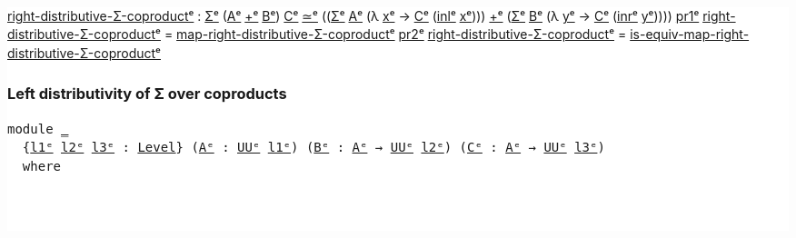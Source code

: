   <a id="6335" href="foundation.type-arithmetic-coproduct-types%25E1%25B5%2589.html#6335" class="Function">right-distributive-Σ-coproductᵉ</a> <a id="6367" class="Symbol">:</a>
    <a id="6373" href="foundation.dependent-pair-types%25E1%25B5%2589.html#585" class="Record">Σᵉ</a> <a id="6376" class="Symbol">(</a><a id="6377" href="foundation.type-arithmetic-coproduct-types%25E1%25B5%2589.html#4559" class="Bound">Aᵉ</a> <a id="6380" href="foundation-core.coproduct-types%25E1%25B5%2589.html#392" class="Datatype Operator">+ᵉ</a> <a id="6383" href="foundation.type-arithmetic-coproduct-types%25E1%25B5%2589.html#4574" class="Bound">Bᵉ</a><a id="6385" class="Symbol">)</a> <a id="6387" href="foundation.type-arithmetic-coproduct-types%25E1%25B5%2589.html#4589" class="Bound">Cᵉ</a> <a id="6390" href="foundation-core.equivalences%25E1%25B5%2589.html#2662" class="Function Operator">≃ᵉ</a> <a id="6393" class="Symbol">((</a><a id="6395" href="foundation.dependent-pair-types%25E1%25B5%2589.html#585" class="Record">Σᵉ</a> <a id="6398" href="foundation.type-arithmetic-coproduct-types%25E1%25B5%2589.html#4559" class="Bound">Aᵉ</a> <a id="6401" class="Symbol">(λ</a> <a id="6404" href="foundation.type-arithmetic-coproduct-types%25E1%25B5%2589.html#6404" class="Bound">xᵉ</a> <a id="6407" class="Symbol">→</a> <a id="6409" href="foundation.type-arithmetic-coproduct-types%25E1%25B5%2589.html#4589" class="Bound">Cᵉ</a> <a id="6412" class="Symbol">(</a><a id="6413" href="foundation-core.coproduct-types%25E1%25B5%2589.html#473" class="InductiveConstructor">inlᵉ</a> <a id="6418" href="foundation.type-arithmetic-coproduct-types%25E1%25B5%2589.html#6404" class="Bound">xᵉ</a><a id="6420" class="Symbol">)))</a> <a id="6424" href="foundation-core.coproduct-types%25E1%25B5%2589.html#392" class="Datatype Operator">+ᵉ</a> <a id="6427" class="Symbol">(</a><a id="6428" href="foundation.dependent-pair-types%25E1%25B5%2589.html#585" class="Record">Σᵉ</a> <a id="6431" href="foundation.type-arithmetic-coproduct-types%25E1%25B5%2589.html#4574" class="Bound">Bᵉ</a> <a id="6434" class="Symbol">(λ</a> <a id="6437" href="foundation.type-arithmetic-coproduct-types%25E1%25B5%2589.html#6437" class="Bound">yᵉ</a> <a id="6440" class="Symbol">→</a> <a id="6442" href="foundation.type-arithmetic-coproduct-types%25E1%25B5%2589.html#4589" class="Bound">Cᵉ</a> <a id="6445" class="Symbol">(</a><a id="6446" href="foundation-core.coproduct-types%25E1%25B5%2589.html#496" class="InductiveConstructor">inrᵉ</a> <a id="6451" href="foundation.type-arithmetic-coproduct-types%25E1%25B5%2589.html#6437" class="Bound">yᵉ</a><a id="6453" class="Symbol">))))</a>
  <a id="6460" href="foundation.dependent-pair-types%25E1%25B5%2589.html#697" class="Field">pr1ᵉ</a> <a id="6465" href="foundation.type-arithmetic-coproduct-types%25E1%25B5%2589.html#6335" class="Function">right-distributive-Σ-coproductᵉ</a> <a id="6497" class="Symbol">=</a> <a id="6499" href="foundation.type-arithmetic-coproduct-types%25E1%25B5%2589.html#4625" class="Function">map-right-distributive-Σ-coproductᵉ</a>
  <a id="6537" href="foundation.dependent-pair-types%25E1%25B5%2589.html#711" class="Field">pr2ᵉ</a> <a id="6542" href="foundation.type-arithmetic-coproduct-types%25E1%25B5%2589.html#6335" class="Function">right-distributive-Σ-coproductᵉ</a> <a id="6574" class="Symbol">=</a>
    <a id="6580" href="foundation.type-arithmetic-coproduct-types%25E1%25B5%2589.html#5983" class="Function">is-equiv-map-right-distributive-Σ-coproductᵉ</a>
</pre>
### Left distributivity of Σ over coproducts

<pre class="Agda"><a id="6684" class="Keyword">module</a> <a id="6691" href="foundation.type-arithmetic-coproduct-types%25E1%25B5%2589.html#6691" class="Module">_</a>
  <a id="6695" class="Symbol">{</a><a id="6696" href="foundation.type-arithmetic-coproduct-types%25E1%25B5%2589.html#6696" class="Bound">l1ᵉ</a> <a id="6700" href="foundation.type-arithmetic-coproduct-types%25E1%25B5%2589.html#6700" class="Bound">l2ᵉ</a> <a id="6704" href="foundation.type-arithmetic-coproduct-types%25E1%25B5%2589.html#6704" class="Bound">l3ᵉ</a> <a id="6708" class="Symbol">:</a> <a id="6710" href="Agda.Primitive.html#742" class="Postulate">Level</a><a id="6715" class="Symbol">}</a> <a id="6717" class="Symbol">(</a><a id="6718" href="foundation.type-arithmetic-coproduct-types%25E1%25B5%2589.html#6718" class="Bound">Aᵉ</a> <a id="6721" class="Symbol">:</a> <a id="6723" href="Agda.Primitive.html#429" class="Primitive">UUᵉ</a> <a id="6727" href="foundation.type-arithmetic-coproduct-types%25E1%25B5%2589.html#6696" class="Bound">l1ᵉ</a><a id="6730" class="Symbol">)</a> <a id="6732" class="Symbol">(</a><a id="6733" href="foundation.type-arithmetic-coproduct-types%25E1%25B5%2589.html#6733" class="Bound">Bᵉ</a> <a id="6736" class="Symbol">:</a> <a id="6738" href="foundation.type-arithmetic-coproduct-types%25E1%25B5%2589.html#6718" class="Bound">Aᵉ</a> <a id="6741" class="Symbol">→</a> <a id="6743" href="Agda.Primitive.html#429" class="Primitive">UUᵉ</a> <a id="6747" href="foundation.type-arithmetic-coproduct-types%25E1%25B5%2589.html#6700" class="Bound">l2ᵉ</a><a id="6750" class="Symbol">)</a> <a id="6752" class="Symbol">(</a><a id="6753" href="foundation.type-arithmetic-coproduct-types%25E1%25B5%2589.html#6753" class="Bound">Cᵉ</a> <a id="6756" class="Symbol">:</a> <a id="6758" href="foundation.type-arithmetic-coproduct-types%25E1%25B5%2589.html#6718" class="Bound">Aᵉ</a> <a id="6761" class="Symbol">→</a> <a id="6763" href="Agda.Primitive.html#429" class="Primitive">UUᵉ</a> <a id="6767" href="foundation.type-arithmetic-coproduct-types%25E1%25B5%2589.html#6704" class="Bound">l3ᵉ</a><a id="6770" class="Symbol">)</a>
  <a id="6774" class="Keyword">where</a>

